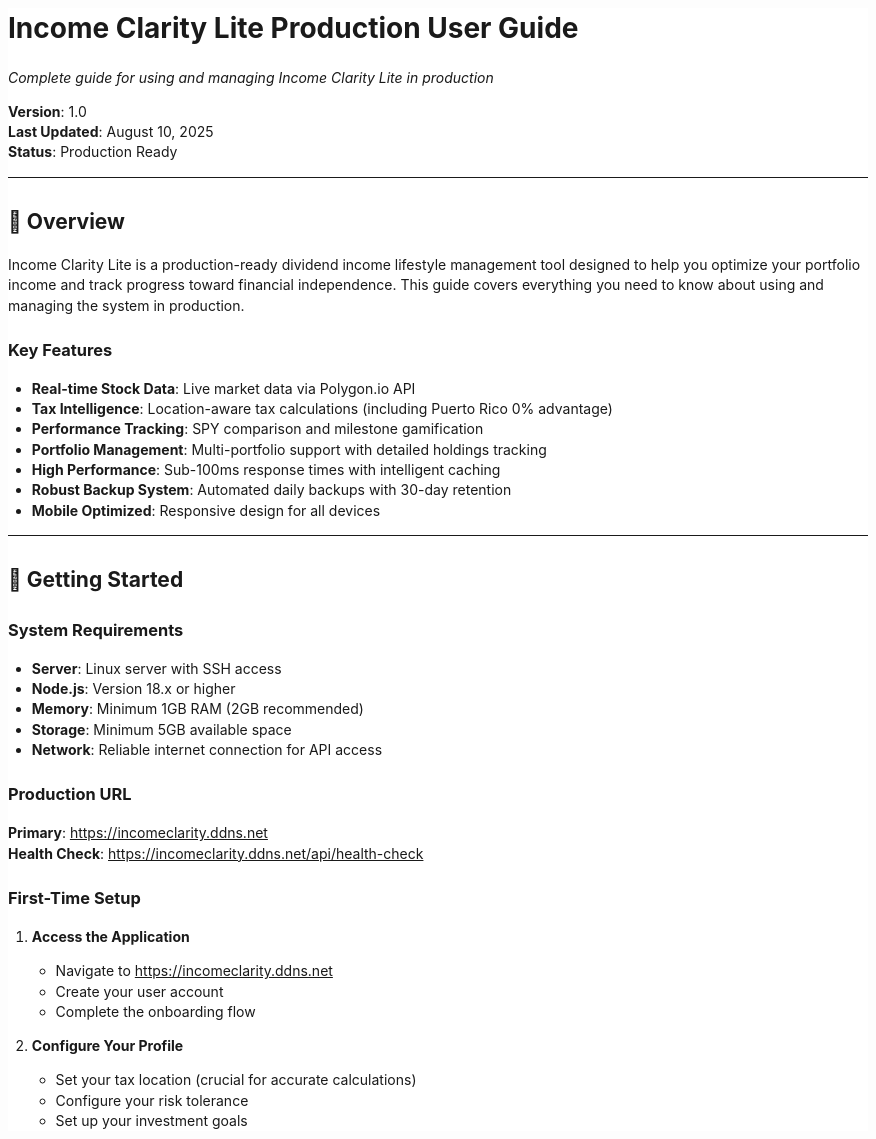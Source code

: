 # Income Clarity Lite Production User Guide

*Complete guide for using and managing Income Clarity Lite in production*

**Version**: 1.0  
**Last Updated**: August 10, 2025  
**Status**: Production Ready

---

## 🎯 Overview

Income Clarity Lite is a production-ready dividend income lifestyle management tool designed to help you optimize your portfolio income and track progress toward financial independence. This guide covers everything you need to know about using and managing the system in production.

### Key Features
- **Real-time Stock Data**: Live market data via Polygon.io API
- **Tax Intelligence**: Location-aware tax calculations (including Puerto Rico 0% advantage)
- **Performance Tracking**: SPY comparison and milestone gamification
- **Portfolio Management**: Multi-portfolio support with detailed holdings tracking
- **High Performance**: Sub-100ms response times with intelligent caching
- **Robust Backup System**: Automated daily backups with 30-day retention
- **Mobile Optimized**: Responsive design for all devices

---

## 🚀 Getting Started

### System Requirements
- **Server**: Linux server with SSH access
- **Node.js**: Version 18.x or higher
- **Memory**: Minimum 1GB RAM (2GB recommended)
- **Storage**: Minimum 5GB available space
- **Network**: Reliable internet connection for API access

### Production URL
**Primary**: https://incomeclarity.ddns.net  
**Health Check**: https://incomeclarity.ddns.net/api/health-check

### First-Time Setup

1. **Access the Application**
   - Navigate to https://incomeclarity.ddns.net
   - Create your user account
   - Complete the onboarding flow

2. **Configure Your Profile**
   - Set your tax location (crucial for accurate calculations)
   - Configure your risk tolerance
   - Set up your investment goals
